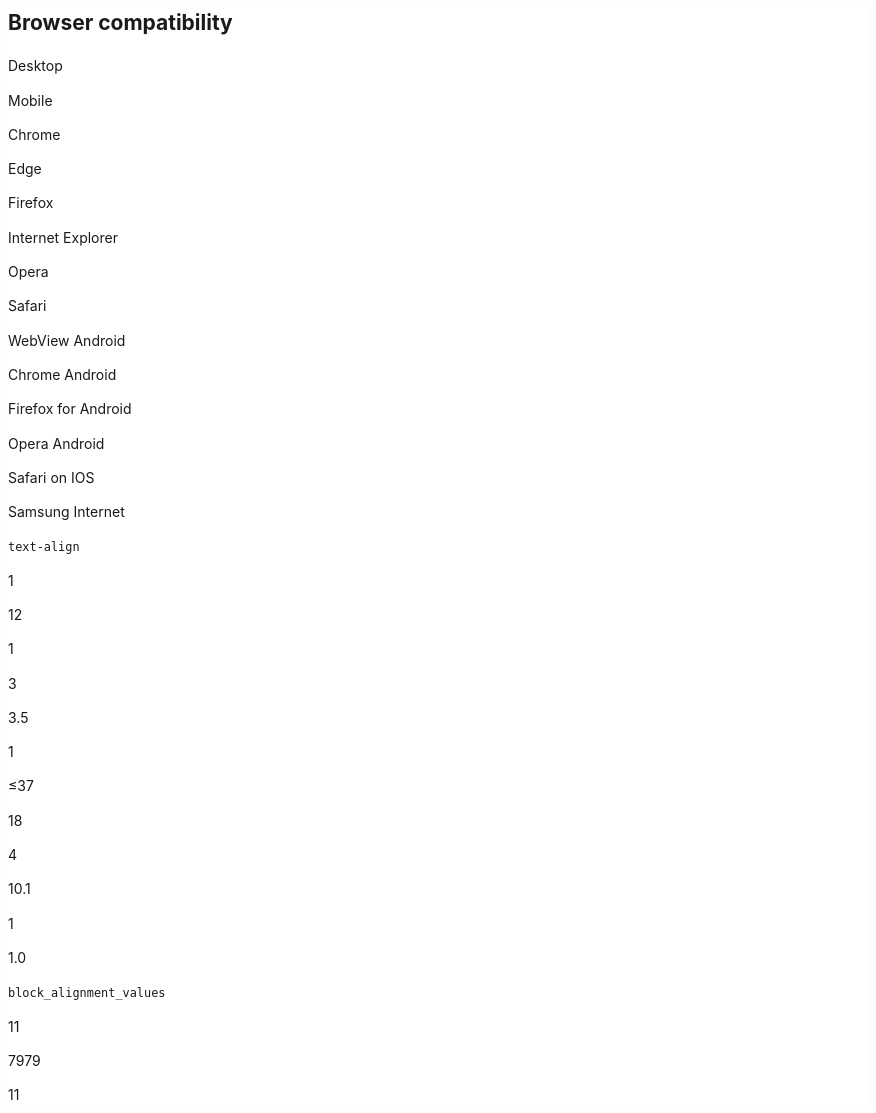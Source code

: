 Browser compatibility
---------------------

Desktop

Mobile

Chrome

Edge

Firefox

Internet Explorer

Opera

Safari

WebView Android

Chrome Android

Firefox for Android

Opera Android

Safari on IOS

Samsung Internet

`text-align`

1

12

1

3

3.5

1

≤37

18

4

10.1

1

1.0

`block_alignment_values`

11

7979

11
